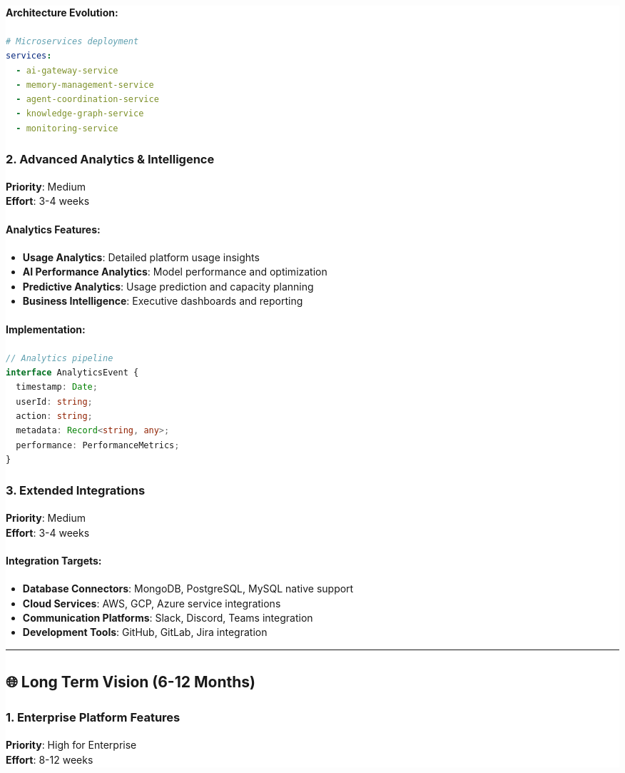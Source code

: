 #### Architecture Evolution:
```yaml
# Microservices deployment
services:
  - ai-gateway-service
  - memory-management-service  
  - agent-coordination-service
  - knowledge-graph-service
  - monitoring-service
```

### 2. Advanced Analytics & Intelligence
**Priority**: Medium  
**Effort**: 3-4 weeks

#### Analytics Features:
- **Usage Analytics**: Detailed platform usage insights
- **AI Performance Analytics**: Model performance and optimization
- **Predictive Analytics**: Usage prediction and capacity planning
- **Business Intelligence**: Executive dashboards and reporting

#### Implementation:
```typescript
// Analytics pipeline
interface AnalyticsEvent {
  timestamp: Date;
  userId: string;
  action: string;
  metadata: Record<string, any>;
  performance: PerformanceMetrics;
}
```

### 3. Extended Integrations
**Priority**: Medium  
**Effort**: 3-4 weeks

#### Integration Targets:
- **Database Connectors**: MongoDB, PostgreSQL, MySQL native support
- **Cloud Services**: AWS, GCP, Azure service integrations
- **Communication Platforms**: Slack, Discord, Teams integration
- **Development Tools**: GitHub, GitLab, Jira integration

---

## 🌐 Long Term Vision (6-12 Months)

### 1. Enterprise Platform Features
**Priority**: High for Enterprise  
**Effort**: 8-12 weeks
